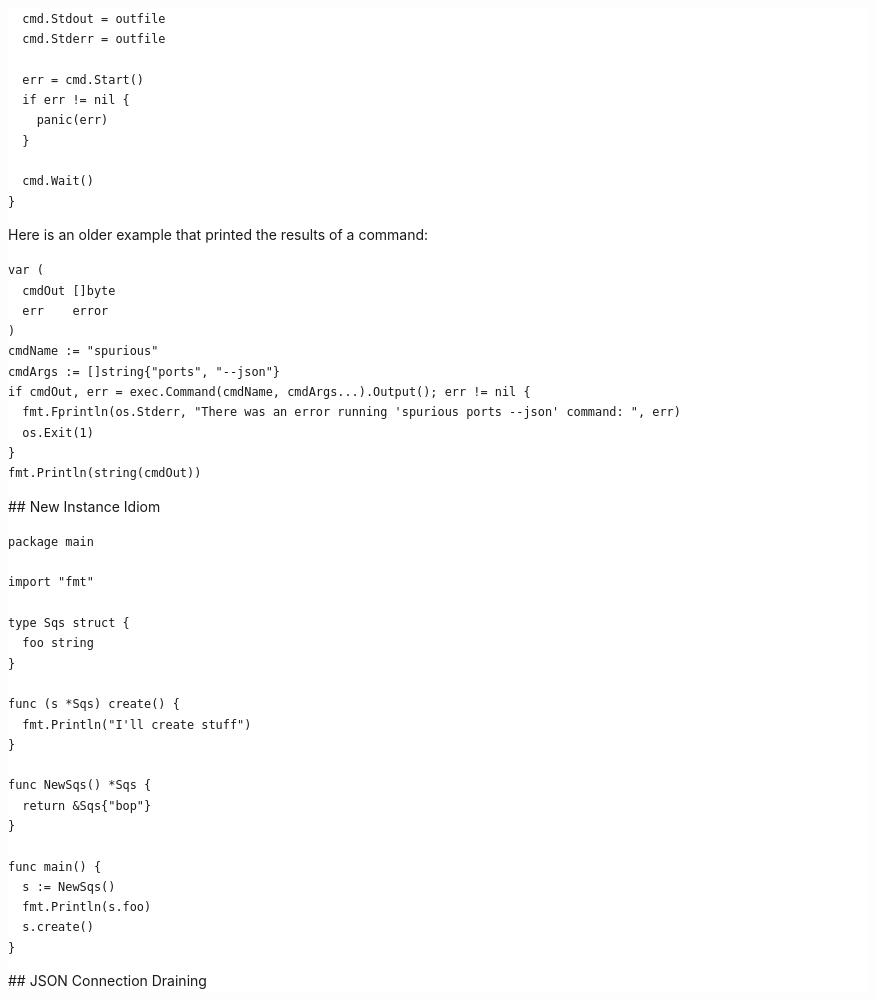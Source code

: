       cmd.Stdout = outfile
      cmd.Stderr = outfile

      err = cmd.Start()
      if err != nil {
        panic(err)
      }

      cmd.Wait()
    }

Here is an older example that printed the results of a command:



    var (
      cmdOut []byte
      err    error
    )
    cmdName := "spurious"
    cmdArgs := []string{"ports", "--json"}
    if cmdOut, err = exec.Command(cmdName, cmdArgs...).Output(); err != nil {
      fmt.Fprintln(os.Stderr, "There was an error running 'spurious ports --json' command: ", err)
      os.Exit(1)
    }
    fmt.Println(string(cmdOut))

<div id="42"></div>
## New Instance Idiom



    package main

    import "fmt"

    type Sqs struct {
      foo string
    }

    func (s *Sqs) create() {
      fmt.Println("I'll create stuff")
    }

    func NewSqs() *Sqs {
      return &Sqs{"bop"}
    }

    func main() {
      s := NewSqs()
      fmt.Println(s.foo)
      s.create()
    }

<div id="43"></div>
## JSON Connection Draining
